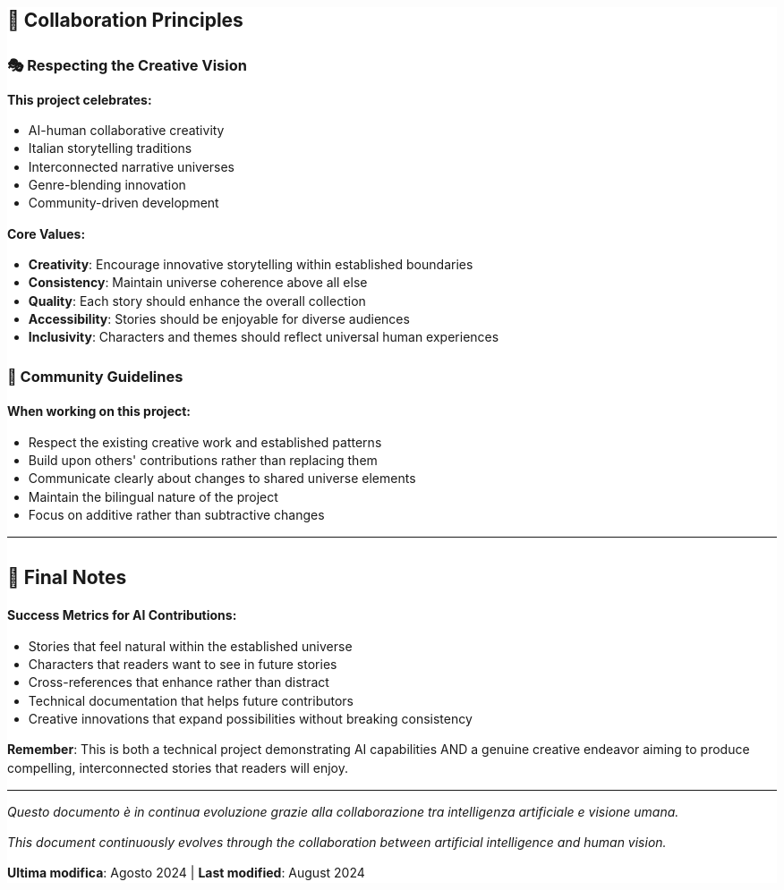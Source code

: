 
## 🤝 Collaboration Principles

### 🎭 Respecting the Creative Vision

**This project celebrates:**
- AI-human collaborative creativity
- Italian storytelling traditions
- Interconnected narrative universes
- Genre-blending innovation
- Community-driven development

**Core Values:**
- **Creativity**: Encourage innovative storytelling within established boundaries
- **Consistency**: Maintain universe coherence above all else
- **Quality**: Each story should enhance the overall collection
- **Accessibility**: Stories should be enjoyable for diverse audiences
- **Inclusivity**: Characters and themes should reflect universal human experiences

### 🌈 Community Guidelines

**When working on this project:**
- Respect the existing creative work and established patterns
- Build upon others' contributions rather than replacing them
- Communicate clearly about changes to shared universe elements
- Maintain the bilingual nature of the project
- Focus on additive rather than subtractive changes

---

## 🏁 Final Notes

**Success Metrics for AI Contributions:**
- Stories that feel natural within the established universe
- Characters that readers want to see in future stories
- Cross-references that enhance rather than distract
- Technical documentation that helps future contributors
- Creative innovations that expand possibilities without breaking consistency

**Remember**: This is both a technical project demonstrating AI capabilities AND a genuine creative endeavor aiming to produce compelling, interconnected stories that readers will enjoy.

---

*Questo documento è in continua evoluzione grazie alla collaborazione tra intelligenza artificiale e visione umana.*

*This document continuously evolves through the collaboration between artificial intelligence and human vision.*

**Ultima modifica**: Agosto 2024 | **Last modified**: August 2024